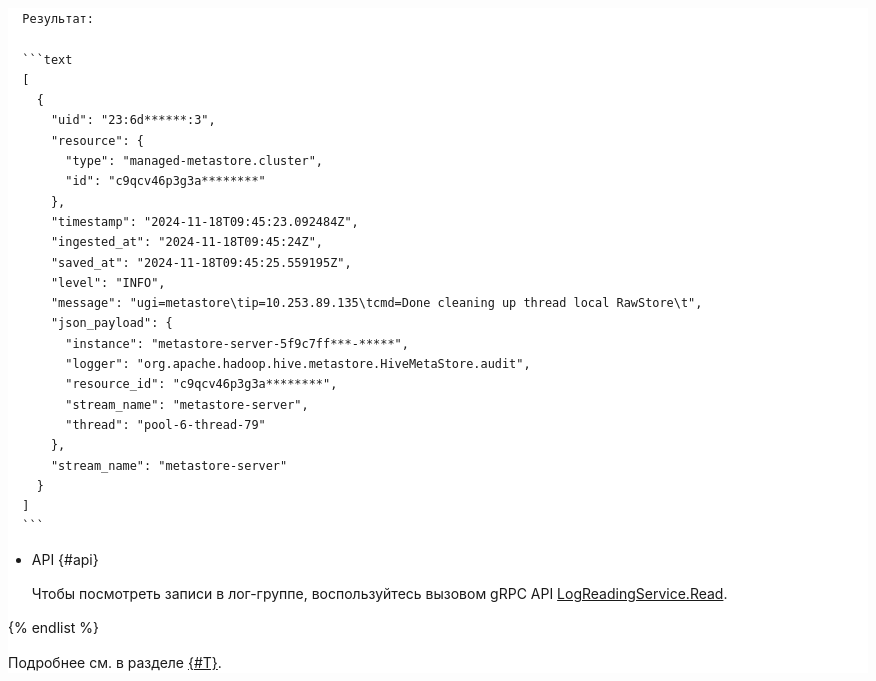       Результат:

      ```text
      [
        {
          "uid": "23:6d******:3",
          "resource": {
            "type": "managed-metastore.cluster",
            "id": "c9qcv46p3g3a********"
          },
          "timestamp": "2024-11-18T09:45:23.092484Z",
          "ingested_at": "2024-11-18T09:45:24Z",
          "saved_at": "2024-11-18T09:45:25.559195Z",
          "level": "INFO",
          "message": "ugi=metastore\tip=10.253.89.135\tcmd=Done cleaning up thread local RawStore\t",
          "json_payload": {
            "instance": "metastore-server-5f9c7ff***-*****",
            "logger": "org.apache.hadoop.hive.metastore.HiveMetaStore.audit",
            "resource_id": "c9qcv46p3g3a********",
            "stream_name": "metastore-server",
            "thread": "pool-6-thread-79"
          },
          "stream_name": "metastore-server"
        }
      ]
      ```

   * API {#api}

      Чтобы посмотреть записи в лог-группе, воспользуйтесь вызовом gRPC API [LogReadingService.Read](../../../logging/api-ref/grpc/LogReading/read.md).

   {% endlist %}

   Подробнее см. в разделе [{#T}](../../../logging/operations/read-logs.md).

